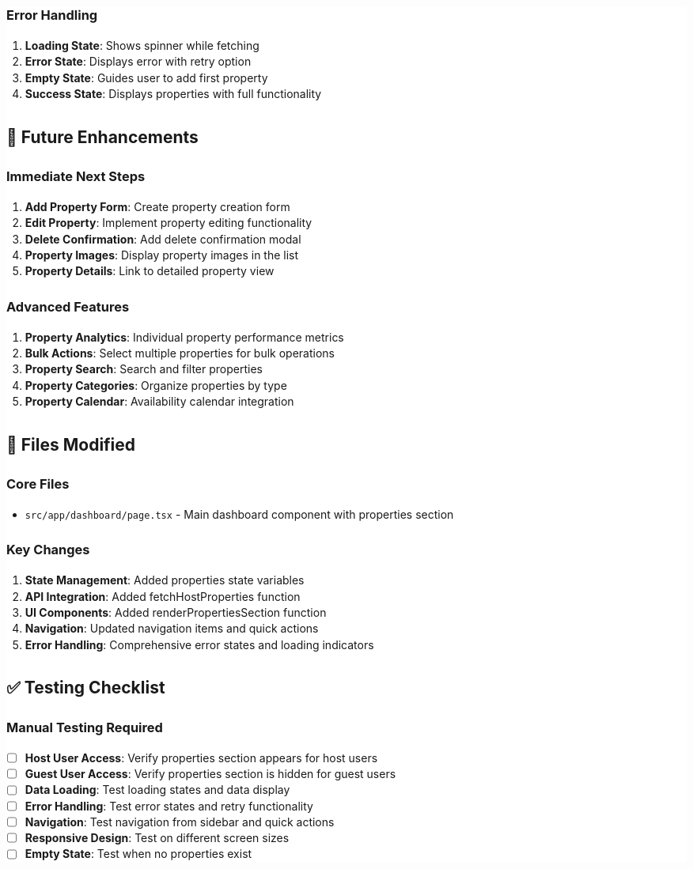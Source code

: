 ### **Error Handling**

1. **Loading State**: Shows spinner while fetching
2. **Error State**: Displays error with retry option
3. **Empty State**: Guides user to add first property
4. **Success State**: Displays properties with full functionality

## 🚀 **Future Enhancements**

### **Immediate Next Steps**

1. **Add Property Form**: Create property creation form
2. **Edit Property**: Implement property editing functionality
3. **Delete Confirmation**: Add delete confirmation modal
4. **Property Images**: Display property images in the list
5. **Property Details**: Link to detailed property view

### **Advanced Features**

1. **Property Analytics**: Individual property performance metrics
2. **Bulk Actions**: Select multiple properties for bulk operations
3. **Property Search**: Search and filter properties
4. **Property Categories**: Organize properties by type
5. **Property Calendar**: Availability calendar integration

## 📁 **Files Modified**

### **Core Files**

- `src/app/dashboard/page.tsx` - Main dashboard component with properties section

### **Key Changes**

1. **State Management**: Added properties state variables
2. **API Integration**: Added fetchHostProperties function
3. **UI Components**: Added renderPropertiesSection function
4. **Navigation**: Updated navigation items and quick actions
5. **Error Handling**: Comprehensive error states and loading indicators

## ✅ **Testing Checklist**

### **Manual Testing Required**

- [ ] **Host User Access**: Verify properties section appears for host users
- [ ] **Guest User Access**: Verify properties section is hidden for guest users
- [ ] **Data Loading**: Test loading states and data display
- [ ] **Error Handling**: Test error states and retry functionality
- [ ] **Navigation**: Test navigation from sidebar and quick actions
- [ ] **Responsive Design**: Test on different screen sizes
- [ ] **Empty State**: Test when no properties exist
